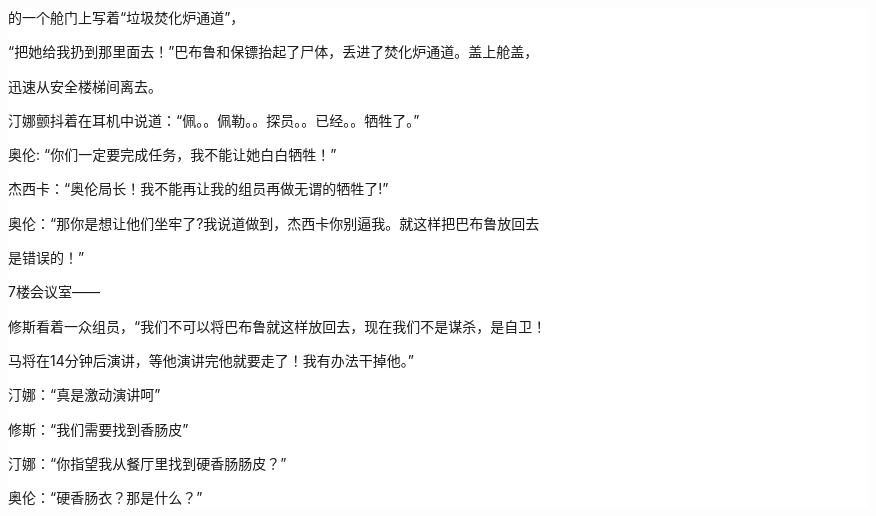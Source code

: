 的一个舱门上写着“垃圾焚化炉通道”，

“把她给我扔到那里面去！”巴布鲁和保镖抬起了尸体，丢进了焚化炉通道。盖上舱盖，

迅速从安全楼梯间离去。





汀娜颤抖着在耳机中说道：“佩。。佩勒。。探员。。已经。。牺牲了。”





奥伦: “你们一定要完成任务，我不能让她白白牺牲！”





杰西卡：“奥伦局长！我不能再让我的组员再做无谓的牺牲了!”





奥伦：“那你是想让他们坐牢了?我说道做到，杰西卡你别逼我。就这样把巴布鲁放回去

是错误的！”





7楼会议室——





修斯看着一众组员，“我们不可以将巴布鲁就这样放回去，现在我们不是谋杀，是自卫！

马将在14分钟后演讲，等他演讲完他就要走了！我有办法干掉他。”





汀娜：“真是激动演讲呵”





修斯：“我们需要找到香肠皮”





汀娜：“你指望我从餐厅里找到硬香肠肠皮？”









奥伦：“硬香肠衣？那是什么？”






